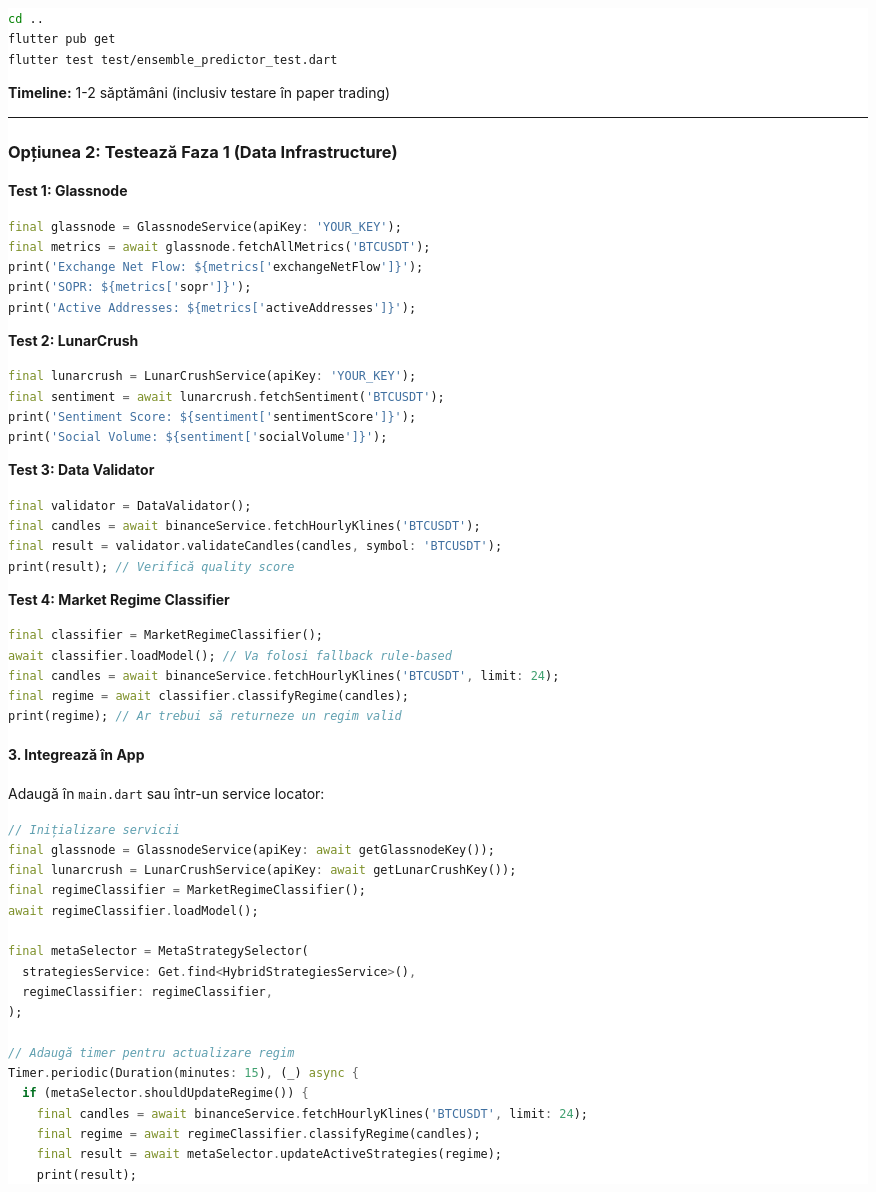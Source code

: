```bash
cd ..
flutter pub get
flutter test test/ensemble_predictor_test.dart
```

**Timeline:** 1-2 săptămâni (inclusiv testare în paper trading)

---

### Opțiunea 2: Testează Faza 1 (Data Infrastructure)

**Test 1: Glassnode**
```dart
final glassnode = GlassnodeService(apiKey: 'YOUR_KEY');
final metrics = await glassnode.fetchAllMetrics('BTCUSDT');
print('Exchange Net Flow: ${metrics['exchangeNetFlow']}');
print('SOPR: ${metrics['sopr']}');
print('Active Addresses: ${metrics['activeAddresses']}');
```

**Test 2: LunarCrush**
```dart
final lunarcrush = LunarCrushService(apiKey: 'YOUR_KEY');
final sentiment = await lunarcrush.fetchSentiment('BTCUSDT');
print('Sentiment Score: ${sentiment['sentimentScore']}');
print('Social Volume: ${sentiment['socialVolume']}');
```

**Test 3: Data Validator**
```dart
final validator = DataValidator();
final candles = await binanceService.fetchHourlyKlines('BTCUSDT');
final result = validator.validateCandles(candles, symbol: 'BTCUSDT');
print(result); // Verifică quality score
```

**Test 4: Market Regime Classifier**
```dart
final classifier = MarketRegimeClassifier();
await classifier.loadModel(); // Va folosi fallback rule-based
final candles = await binanceService.fetchHourlyKlines('BTCUSDT', limit: 24);
final regime = await classifier.classifyRegime(candles);
print(regime); // Ar trebui să returneze un regim valid
```

#### 3. Integrează în App

Adaugă în `main.dart` sau într-un service locator:

```dart
// Inițializare servicii
final glassnode = GlassnodeService(apiKey: await getGlassnodeKey());
final lunarcrush = LunarCrushService(apiKey: await getLunarCrushKey());
final regimeClassifier = MarketRegimeClassifier();
await regimeClassifier.loadModel();

final metaSelector = MetaStrategySelector(
  strategiesService: Get.find<HybridStrategiesService>(),
  regimeClassifier: regimeClassifier,
);

// Adaugă timer pentru actualizare regim
Timer.periodic(Duration(minutes: 15), (_) async {
  if (metaSelector.shouldUpdateRegime()) {
    final candles = await binanceService.fetchHourlyKlines('BTCUSDT', limit: 24);
    final regime = await regimeClassifier.classifyRegime(candles);
    final result = await metaSelector.updateActiveStrategies(regime);
    print(result);
```